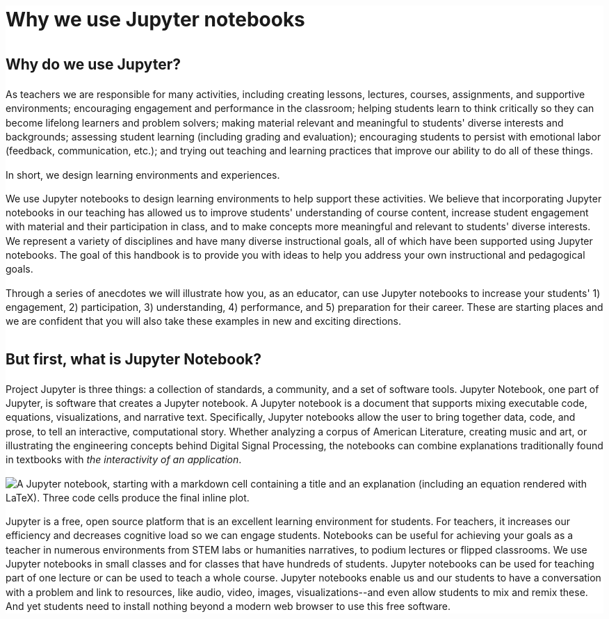 # Why we use Jupyter notebooks


## Why do we use Jupyter?

As teachers we are responsible for many activities, including creating lessons,
lectures, courses, assignments, and supportive environments; encouraging
engagement and performance in the classroom; helping students learn to think
critically so they can become lifelong learners and problem solvers; making
material relevant and meaningful to students' diverse interests and backgrounds;
assessing student learning (including grading and evaluation); encouraging
students to persist with emotional labor (feedback, communication, etc.); and
trying out teaching and learning practices that improve our ability to do all of
these things.

In short, we design learning environments and experiences.

We use Jupyter notebooks to design learning environments to help support these
activities. We believe that incorporating Jupyter notebooks in our teaching has
allowed us to improve students' understanding of course content, increase
student engagement with material and their participation in class, and to make
concepts more meaningful and relevant to students' diverse interests.  We
represent a variety of disciplines and have many diverse instructional goals,
all of which have been supported using Jupyter notebooks. The goal of this
handbook is to provide you with ideas to help you address your own instructional
and pedagogical goals.

Through a series of anecdotes we will illustrate how you, as an educator, can
use Jupyter notebooks to increase your students' 1) engagement, 2)
participation, 3) understanding, 4) performance, and 5) preparation for their
career.  These are starting places and we are confident that you will also take
these examples in new and exciting directions.


## But first, what is Jupyter Notebook?

Project Jupyter is three things: a collection of standards, a
community, and a set of software tools. Jupyter Notebook, one part of
Jupyter, is software that creates a Jupyter notebook.
A Jupyter notebook is a document that supports mixing executable code, equations,
visualizations, and narrative text. Specifically, Jupyter notebooks allow
the user to bring together data, code, and prose, to tell an
interactive, computational story. Whether analyzing a corpus of American
Literature, creating music and art, or illustrating the engineering concepts
behind Digital Signal Processing, the notebooks can combine explanations
traditionally found in textbooks with _the interactivity of an application_.

![A Jupyter notebook, starting with a markdown cell containing a title and an explanation (including an equation rendered with LaTeX). Three code cells produce the final inline plot.](images/Fig_notebook.png)



Jupyter is a free, open source platform that is an excellent learning
environment for students. For teachers, it increases our efficiency and
decreases cognitive load so we can engage students. Notebooks can be useful for
achieving your goals as a teacher in numerous environments from STEM labs or
humanities narratives, to podium lectures or flipped classrooms. We use Jupyter
notebooks in small classes and for classes that have hundreds of students.
Jupyter notebooks can be used for teaching part of one lecture or can be used to
teach a whole course.  Jupyter notebooks enable us and our students to have a
conversation with a problem and link to resources, like audio, video, images,
visualizations--and even allow students to mix and remix these. And yet students
need to install nothing beyond a modern web browser to use this free software.
